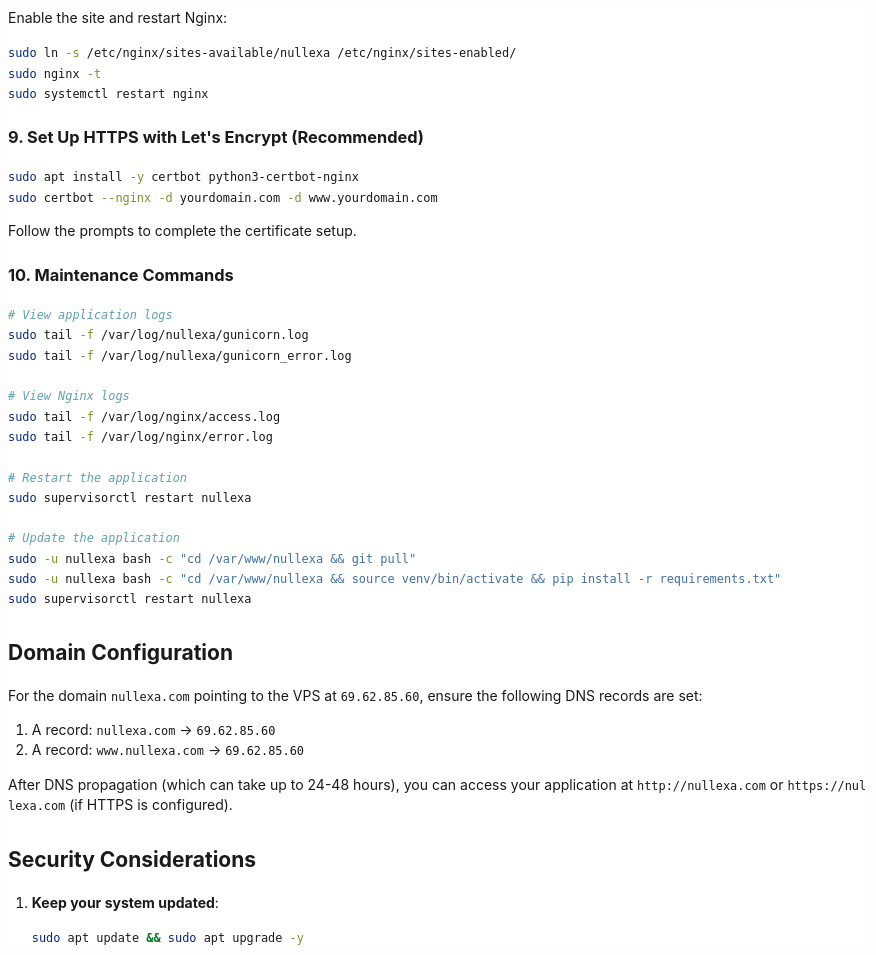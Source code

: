 Enable the site and restart Nginx:

```bash
sudo ln -s /etc/nginx/sites-available/nullexa /etc/nginx/sites-enabled/
sudo nginx -t
sudo systemctl restart nginx
```

### 9. Set Up HTTPS with Let's Encrypt (Recommended)

```bash
sudo apt install -y certbot python3-certbot-nginx
sudo certbot --nginx -d yourdomain.com -d www.yourdomain.com
```

Follow the prompts to complete the certificate setup.

### 10. Maintenance Commands

```bash
# View application logs
sudo tail -f /var/log/nullexa/gunicorn.log
sudo tail -f /var/log/nullexa/gunicorn_error.log

# View Nginx logs
sudo tail -f /var/log/nginx/access.log
sudo tail -f /var/log/nginx/error.log

# Restart the application
sudo supervisorctl restart nullexa

# Update the application
sudo -u nullexa bash -c "cd /var/www/nullexa && git pull"
sudo -u nullexa bash -c "cd /var/www/nullexa && source venv/bin/activate && pip install -r requirements.txt"
sudo supervisorctl restart nullexa
```

## Domain Configuration

For the domain `nullexa.com` pointing to the VPS at `69.62.85.60`, ensure the following DNS records are set:

1. A record: `nullexa.com` → `69.62.85.60`
2. A record: `www.nullexa.com` → `69.62.85.60`

After DNS propagation (which can take up to 24-48 hours), you can access your application at `http://nullexa.com` or `https://nullexa.com` (if HTTPS is configured).

## Security Considerations

1. **Keep your system updated**:
   ```bash
   sudo apt update && sudo apt upgrade -y
   ```

